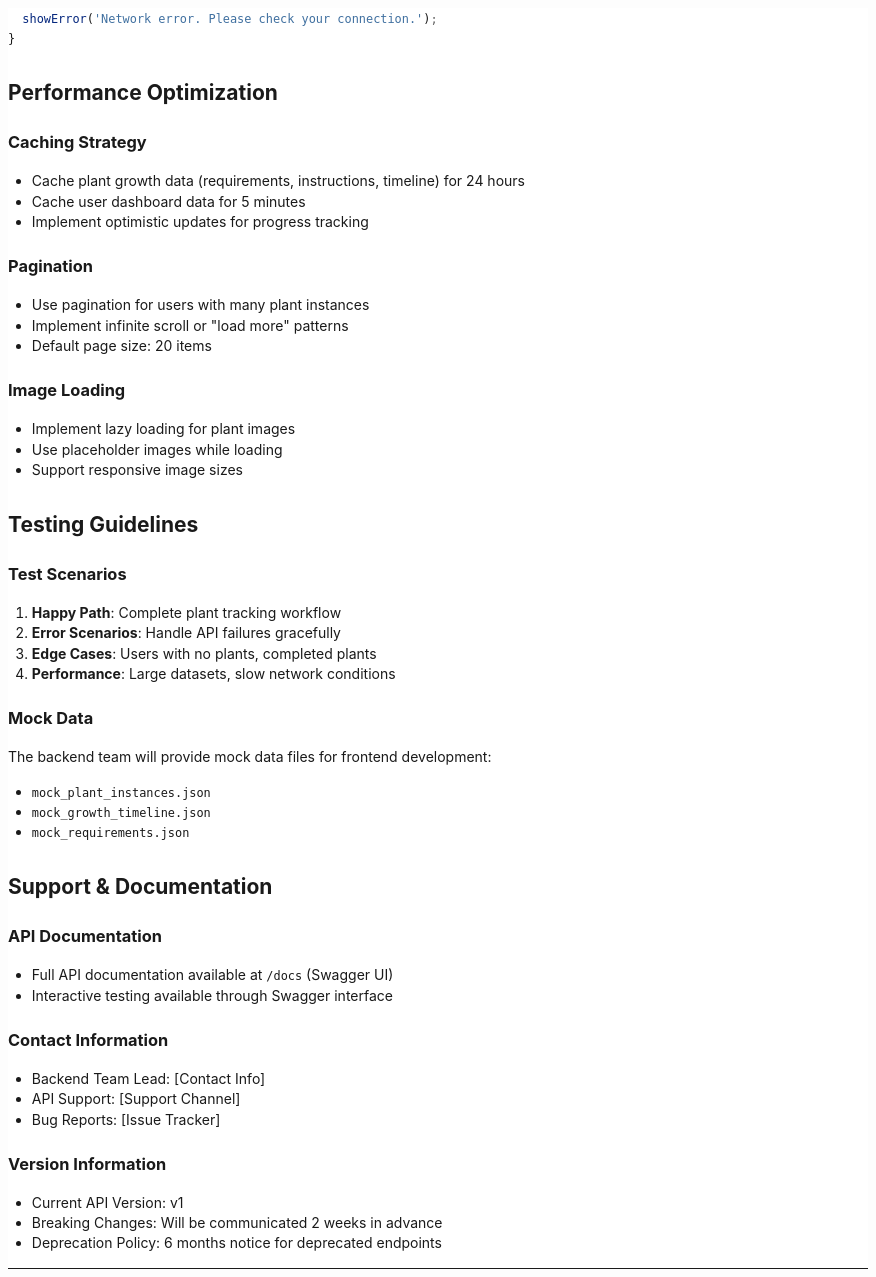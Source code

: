 ```javascript
  showError('Network error. Please check your connection.');
}
```

## Performance Optimization

### Caching Strategy
- Cache plant growth data (requirements, instructions, timeline) for 24 hours
- Cache user dashboard data for 5 minutes
- Implement optimistic updates for progress tracking

### Pagination
- Use pagination for users with many plant instances
- Implement infinite scroll or "load more" patterns
- Default page size: 20 items

### Image Loading
- Implement lazy loading for plant images
- Use placeholder images while loading
- Support responsive image sizes

## Testing Guidelines

### Test Scenarios
1. **Happy Path**: Complete plant tracking workflow
2. **Error Scenarios**: Handle API failures gracefully
3. **Edge Cases**: Users with no plants, completed plants
4. **Performance**: Large datasets, slow network conditions

### Mock Data
The backend team will provide mock data files for frontend development:
- `mock_plant_instances.json`
- `mock_growth_timeline.json`
- `mock_requirements.json`

## Support & Documentation

### API Documentation
- Full API documentation available at `/docs` (Swagger UI)
- Interactive testing available through Swagger interface

### Contact Information
- Backend Team Lead: [Contact Info]
- API Support: [Support Channel]
- Bug Reports: [Issue Tracker]

### Version Information
- Current API Version: v1
- Breaking Changes: Will be communicated 2 weeks in advance
- Deprecation Policy: 6 months notice for deprecated endpoints

---